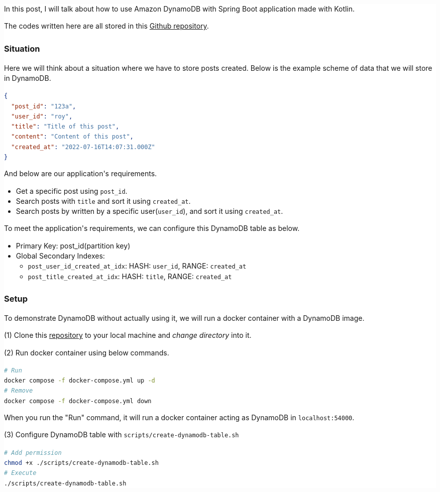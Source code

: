 In this post, I will talk about how to use Amazon DynamoDB with Spring Boot application made with Kotlin.

The codes written here are all stored in this [Github repository](https://github.com/Example-Collection/Spring-Boot-DynamoDB-Example).

### Situation

Here we will think about a situation where we have to store posts created. Below is the example scheme of data that we will store in DynamoDB.

```json
{
  "post_id": "123a",
  "user_id": "roy",
  "title": "Title of this post",
  "content": "Content of this post",
  "created_at": "2022-07-16T14:07:31.000Z"
}
```

And below are our application's requirements.

- Get a specific post using `post_id`.
- Search posts with `title` and sort it using `created_at`.
- Search posts by written by a specific user(`user_id`), and sort it using `created_at`.

To meet the application's requirements, we can configure this DynamoDB table as below.

- Primary Key: post_id(partition key)
- Global Secondary Indexes:
  - `post_user_id_created_at_idx`: HASH: `user_id`, RANGE: `created_at`
  - `post_title_created_at_idx`: HASH: `title`, RANGE: `created_at`

### Setup

To demonstrate DynamoDB without actually using it, we will run a docker container with a DynamoDB image.

(1) Clone this [repository](https://github.com/Example-Collection/Spring-Boot-DynamoDB-Example) to your local machine and _change directory_ into it.

(2) Run docker container using below commands.

```sh
# Run
docker compose -f docker-compose.yml up -d
# Remove
docker compose -f docker-compose.yml down
```

When you run the "Run" command, it will run a docker container acting as DynamoDB in `localhost:54000`.

(3) Configure DynamoDB table with `scripts/create-dynamodb-table.sh`

```sh
# Add permission
chmod +x ./scripts/create-dynamodb-table.sh
# Execute
./scripts/create-dynamodb-table.sh
```
